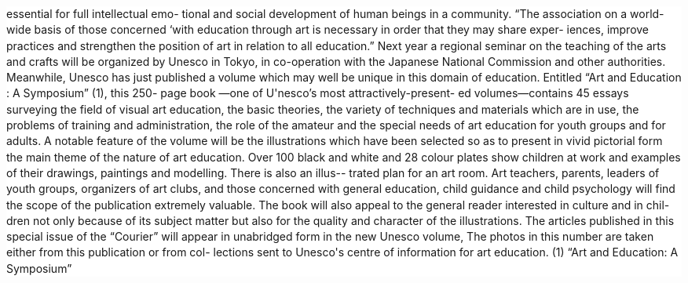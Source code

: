 essential for full intellectual emo- 
tional and social development of 
human beings in a community. 
“The association on a world-wide 
basis of those concerned ‘with 
education through art is necessary 
in order that they may share exper- 
iences, improve practices and 
strengthen the position of art in 
relation to all education.” 
Next year a regional seminar on 
the teaching of the arts and crafts 
will be organized by Unesco in 
Tokyo, in co-operation with the 
Japanese National Commission 
and other authorities. 
Meanwhile, Unesco has just 
published a volume which may 
well be unique in this domain 
of education. Entitled “Art and 
Education : A Symposium” (1), 
this 250- page book —one of 
U'nesco’s most attractively-present- 
ed volumes—contains 45 essays 
surveying the field of visual art 
education, the basic theories, the 
variety of techniques and materials 
which are in use, the problems of 
training and administration, the 
role of the amateur and the special 
needs of art education for youth 
groups and for adults. 
A notable feature of the volume 
will be the illustrations which 
have been selected so as to 
present in vivid pictorial form the 
main theme of the nature of art 
education. Over 100 black and 
white and 28 colour plates show 
children at work and examples of 
their drawings, paintings and 
modelling. There is also an illus-- 
trated plan for an art room. 
Art teachers, parents, leaders of 
youth groups, organizers of art 
clubs, and those concerned with 
general education, child guidance 
and child psychology will find the 
scope of the publication extremely 
valuable. The book will also 
appeal to the general reader 
interested in culture and in chil- 
dren not only because of its subject 
matter but also for the quality and 
character of the illustrations. 
The articles published in this 
special issue of the “Courier” will 
appear in unabridged form in the 
new Unesco volume, The photos 
in this number are taken either 
from this publication or from col- 
lections sent to Unesco's centre of 
information for art education. 
(1) “Art and Education: A Symposium” 